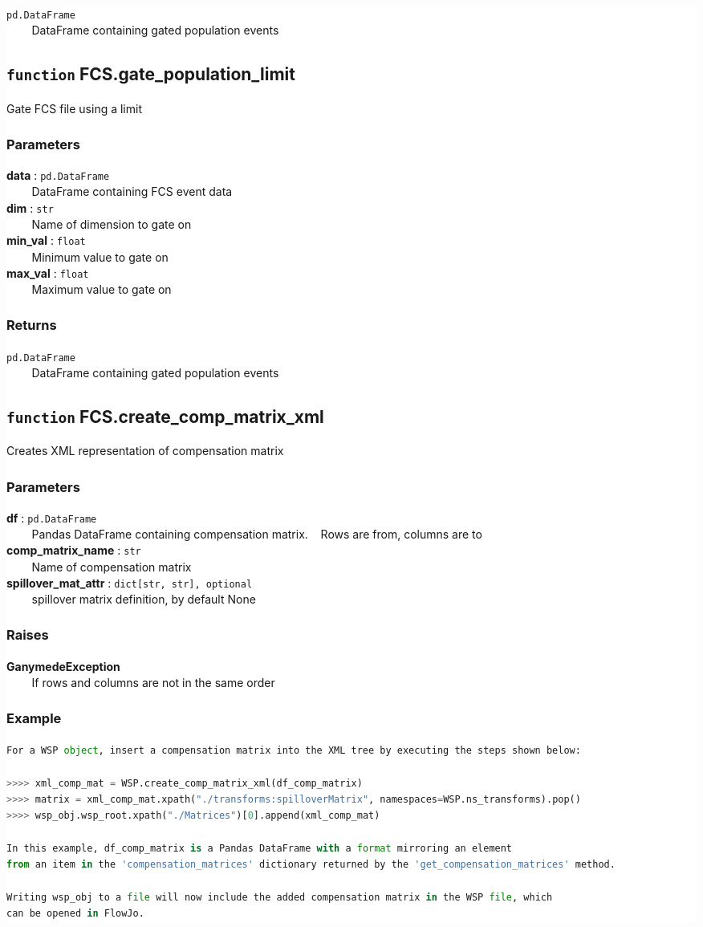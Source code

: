 `pd.DataFrame`  
&nbsp; &nbsp; &nbsp; &nbsp; DataFrame containing gated population events  


## `function` FCS.gate_population_limit
  
Gate FCS file using a limit  
  
### Parameters  
  
**data** : `pd.DataFrame`  
&nbsp; &nbsp; &nbsp; &nbsp; DataFrame containing FCS event data  
**dim** : `str`  
&nbsp; &nbsp; &nbsp; &nbsp; Name of dimension to gate on  
**min_val** : `float`  
&nbsp; &nbsp; &nbsp; &nbsp; Minimum value to gate on  
**max_val** : `float`  
&nbsp; &nbsp; &nbsp; &nbsp; Maximum value to gate on  
  
### Returns  
  
`pd.DataFrame`  
&nbsp; &nbsp; &nbsp; &nbsp; DataFrame containing gated population events  


## `function` FCS.create_comp_matrix_xml
  
Creates XML representation of compensation matrix  
  
### Parameters  
  
**df** : `pd.DataFrame`  
&nbsp; &nbsp; &nbsp; &nbsp; Pandas DataFrame containing compensation matrix.&nbsp; &nbsp; Rows are from, columns are to  
**comp_matrix_name** : `str`  
&nbsp; &nbsp; &nbsp; &nbsp; Name of compensation matrix  
**spillover_mat_attr** : `dict[str, str], optional`  
&nbsp; &nbsp; &nbsp; &nbsp; spillover matrix definition, by default None  
  
### Raises  
  
**GanymedeException**  
&nbsp; &nbsp; &nbsp; &nbsp; If rows and columns are not in the same order  
  
### Example  
  
```python  
For a WSP object, insert a compensation matrix into the XML tree by executing the steps shown below:  
  
>>>> xml_comp_mat = WSP.create_comp_matrix_xml(df_comp_matrix)  
>>>> matrix = xml_comp_mat.xpath("./transforms:spilloverMatrix", namespaces=WSP.ns_transforms).pop()  
>>>> wsp_obj.wsp_root.xpath("./Matrices")[0].append(xml_comp_mat)  
  
In this example, df_comp_matrix is a Pandas DataFrame with a format mirroring an element  
from an item in the 'compensation_matrices' dictionary returned by the 'get_compensation_matrices' method.  
  
Writing wsp_obj to a file will now include the added compensation matrix in the WSP file, which  
can be opened in FlowJo.  
```

